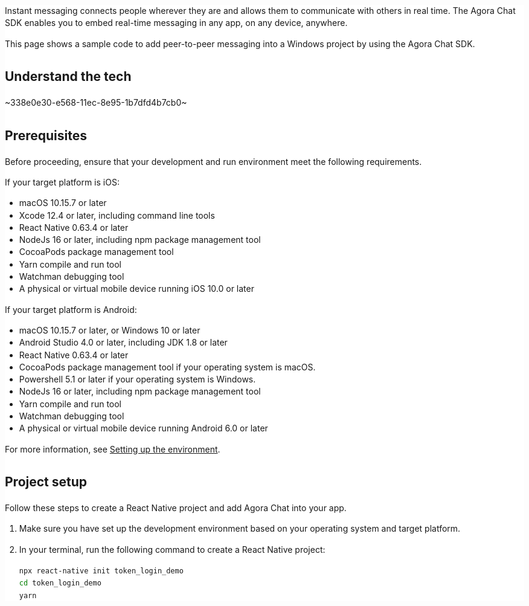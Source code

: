 Instant messaging connects people wherever they are and allows them to communicate with others in real time. The Agora Chat SDK enables you to embed real-time messaging in any app, on any device, anywhere.

This page shows a sample code to add peer-to-peer messaging into a Windows project by using the Agora Chat SDK.

## Understand the tech

~338e0e30-e568-11ec-8e95-1b7dfd4b7cb0~

## Prerequisites

Before proceeding, ensure that your development and run environment meet the following requirements.

If your target platform is iOS:

- macOS 10.15.7 or later
- Xcode 12.4 or later, including command line tools
- React Native 0.63.4 or later
- NodeJs 16 or later, including npm package management tool
- CocoaPods package management tool
- Yarn compile and run tool
- Watchman debugging tool
- A physical or virtual mobile device running iOS 10.0 or later

If your target platform is Android:

- macOS 10.15.7 or later, or Windows 10 or later
- Android Studio 4.0 or later, including JDK 1.8 or later
- React Native 0.63.4 or later
- CocoaPods package management tool if your operating system is macOS.
- Powershell 5.1 or later if your operating system is Windows.
- NodeJs 16 or later, including npm package management tool
- Yarn compile and run tool
- Watchman debugging tool
- A physical or virtual mobile device running Android 6.0 or later

For more information, see [Setting up the environment](https://reactnative.dev/docs/environment-setup).

## Project setup

Follow these steps to create a React Native project and add Agora Chat into your app.

1. Make sure you have set up the development environment based on your operating system and target platform.
2. In your terminal, run the following command to create a React Native project:

   ```sh
   npx react-native init token_login_demo
   cd token_login_demo
   yarn
   ```

